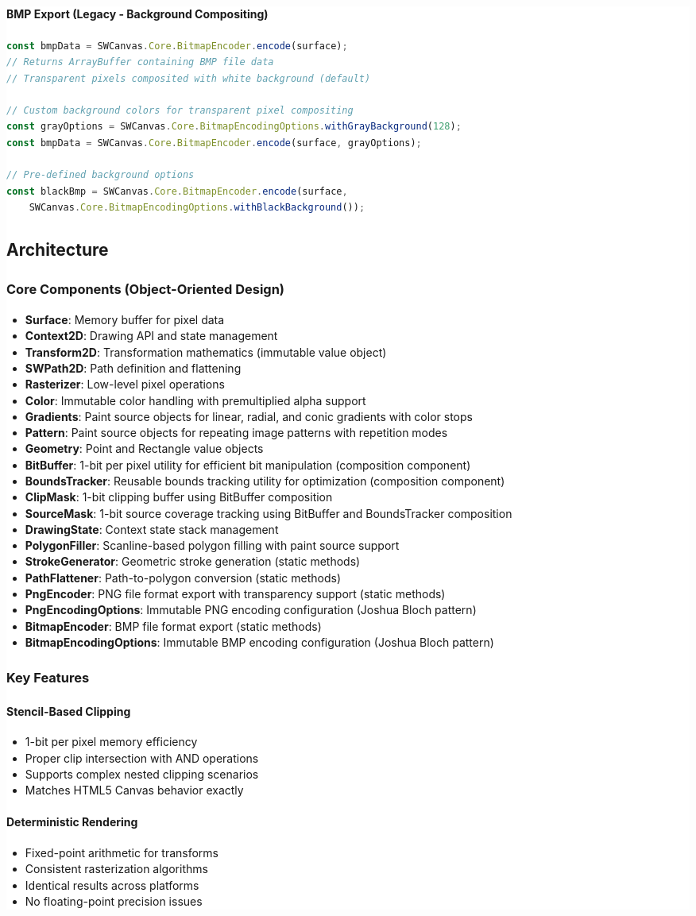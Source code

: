 #### BMP Export (Legacy - Background Compositing)
```javascript
const bmpData = SWCanvas.Core.BitmapEncoder.encode(surface);
// Returns ArrayBuffer containing BMP file data
// Transparent pixels composited with white background (default)

// Custom background colors for transparent pixel compositing
const grayOptions = SWCanvas.Core.BitmapEncodingOptions.withGrayBackground(128);
const bmpData = SWCanvas.Core.BitmapEncoder.encode(surface, grayOptions);

// Pre-defined background options
const blackBmp = SWCanvas.Core.BitmapEncoder.encode(surface, 
    SWCanvas.Core.BitmapEncodingOptions.withBlackBackground());
```

## Architecture

### Core Components (Object-Oriented Design)

- **Surface**: Memory buffer for pixel data
- **Context2D**: Drawing API and state management
- **Transform2D**: Transformation mathematics (immutable value object)
- **SWPath2D**: Path definition and flattening
- **Rasterizer**: Low-level pixel operations
- **Color**: Immutable color handling with premultiplied alpha support
- **Gradients**: Paint source objects for linear, radial, and conic gradients with color stops
- **Pattern**: Paint source objects for repeating image patterns with repetition modes
- **Geometry**: Point and Rectangle value objects
- **BitBuffer**: 1-bit per pixel utility for efficient bit manipulation (composition component)
- **BoundsTracker**: Reusable bounds tracking utility for optimization (composition component)
- **ClipMask**: 1-bit clipping buffer using BitBuffer composition
- **SourceMask**: 1-bit source coverage tracking using BitBuffer and BoundsTracker composition
- **DrawingState**: Context state stack management
- **PolygonFiller**: Scanline-based polygon filling with paint source support
- **StrokeGenerator**: Geometric stroke generation (static methods)  
- **PathFlattener**: Path-to-polygon conversion (static methods)
- **PngEncoder**: PNG file format export with transparency support (static methods)
- **PngEncodingOptions**: Immutable PNG encoding configuration (Joshua Bloch pattern)
- **BitmapEncoder**: BMP file format export (static methods)  
- **BitmapEncodingOptions**: Immutable BMP encoding configuration (Joshua Bloch pattern)

### Key Features

#### Stencil-Based Clipping
- 1-bit per pixel memory efficiency
- Proper clip intersection with AND operations
- Supports complex nested clipping scenarios
- Matches HTML5 Canvas behavior exactly

#### Deterministic Rendering
- Fixed-point arithmetic for transforms
- Consistent rasterization algorithms
- Identical results across platforms
- No floating-point precision issues
